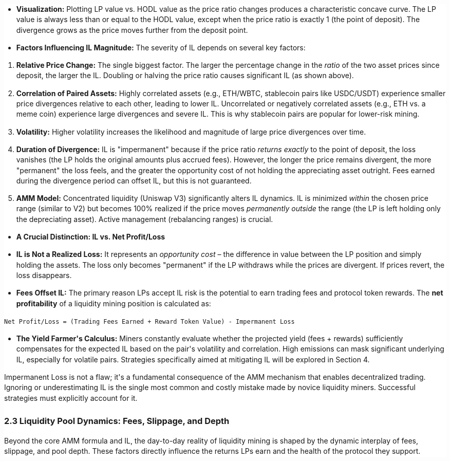 *   **Visualization:** Plotting LP value vs. HODL value as the price ratio changes produces a characteristic concave curve. The LP value is always less than or equal to the HODL value, except when the price ratio is exactly 1 (the point of deposit). The divergence grows as the price moves further from the deposit point.

*   **Factors Influencing IL Magnitude:** The severity of IL depends on several key factors:

1.  **Relative Price Change:** The single biggest factor. The larger the percentage change in the *ratio* of the two asset prices since deposit, the larger the IL. Doubling or halving the price ratio causes significant IL (as shown above).

2.  **Correlation of Paired Assets:** Highly correlated assets (e.g., ETH/WBTC, stablecoin pairs like USDC/USDT) experience smaller price divergences relative to each other, leading to lower IL. Uncorrelated or negatively correlated assets (e.g., ETH vs. a meme coin) experience large divergences and severe IL. This is why stablecoin pairs are popular for lower-risk mining.

3.  **Volatility:** Higher volatility increases the likelihood and magnitude of large price divergences over time.

4.  **Duration of Divergence:** IL is "impermanent" because if the price ratio *returns exactly* to the point of deposit, the loss vanishes (the LP holds the original amounts plus accrued fees). However, the longer the price remains divergent, the more "permanent" the loss feels, and the greater the opportunity cost of not holding the appreciating asset outright. Fees earned during the divergence period can offset IL, but this is not guaranteed.

5.  **AMM Model:** Concentrated liquidity (Uniswap V3) significantly alters IL dynamics. IL is minimized *within* the chosen price range (similar to V2) but becomes 100% realized if the price moves *permanently outside* the range (the LP is left holding only the depreciating asset). Active management (rebalancing ranges) is crucial.

*   **A Crucial Distinction: IL vs. Net Profit/Loss**

*   **IL is Not a Realized Loss:** It represents an *opportunity cost* – the difference in value between the LP position and simply holding the assets. The loss only becomes "permanent" if the LP withdraws while the prices are divergent. If prices revert, the loss disappears.

*   **Fees Offset IL:** The primary reason LPs accept IL risk is the potential to earn trading fees and protocol token rewards. The **net profitability** of a liquidity mining position is calculated as:

`Net Profit/Loss = (Trading Fees Earned + Reward Token Value) - Impermanent Loss`

*   **The Yield Farmer's Calculus:** Miners constantly evaluate whether the projected yield (fees + rewards) sufficiently compensates for the expected IL based on the pair's volatility and correlation. High emissions can mask significant underlying IL, especially for volatile pairs. Strategies specifically aimed at mitigating IL will be explored in Section 4.

Impermanent Loss is not a flaw; it's a fundamental consequence of the AMM mechanism that enables decentralized trading. Ignoring or underestimating IL is the single most common and costly mistake made by novice liquidity miners. Successful strategies must explicitly account for it.

### 2.3 Liquidity Pool Dynamics: Fees, Slippage, and Depth

Beyond the core AMM formula and IL, the day-to-day reality of liquidity mining is shaped by the dynamic interplay of fees, slippage, and pool depth. These factors directly influence the returns LPs earn and the health of the protocol they support.

